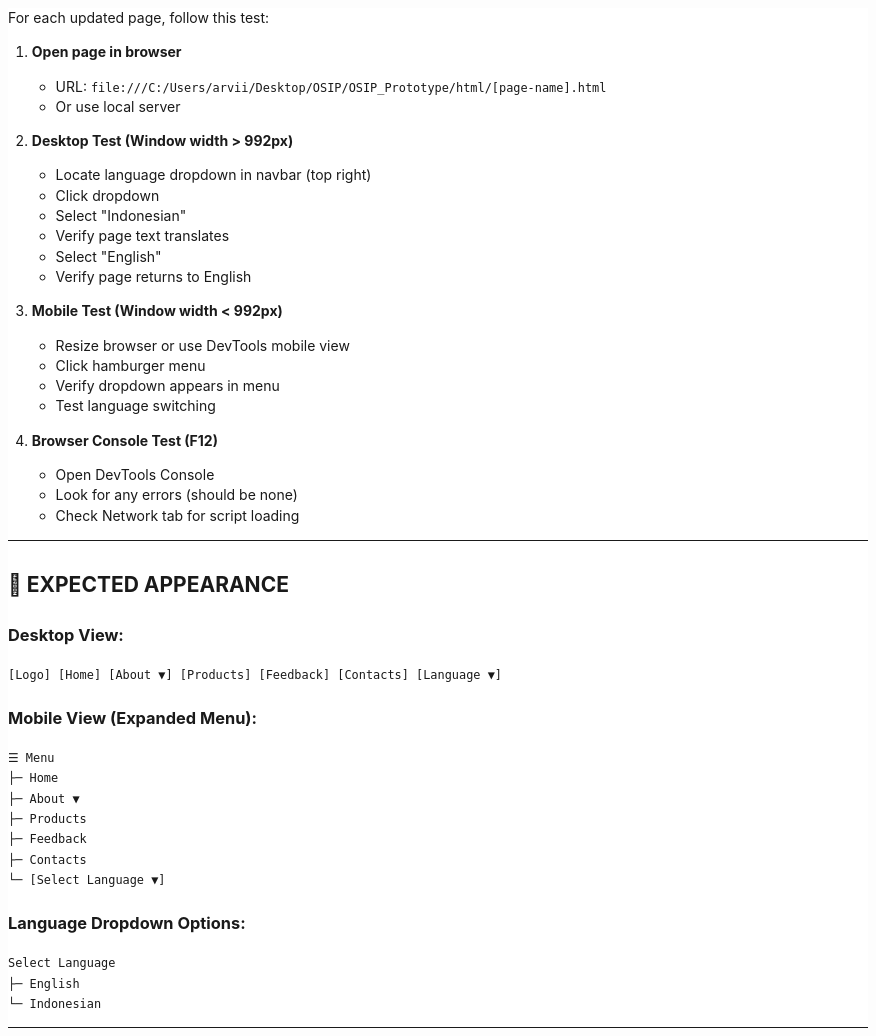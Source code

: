 For each updated page, follow this test:

1. **Open page in browser**
   - URL: `file:///C:/Users/arvii/Desktop/OSIP/OSIP_Prototype/html/[page-name].html`
   - Or use local server

2. **Desktop Test (Window width > 992px)**
   - Locate language dropdown in navbar (top right)
   - Click dropdown
   - Select "Indonesian"
   - Verify page text translates
   - Select "English"  
   - Verify page returns to English

3. **Mobile Test (Window width < 992px)**
   - Resize browser or use DevTools mobile view
   - Click hamburger menu
   - Verify dropdown appears in menu
   - Test language switching

4. **Browser Console Test (F12)**
   - Open DevTools Console
   - Look for any errors (should be none)
   - Check Network tab for script loading

---

## 🎨 EXPECTED APPEARANCE

### Desktop View:
```
[Logo] [Home] [About ▼] [Products] [Feedback] [Contacts] [Language ▼]
```

### Mobile View (Expanded Menu):
```
☰ Menu
├─ Home
├─ About ▼
├─ Products
├─ Feedback
├─ Contacts
└─ [Select Language ▼]
```

### Language Dropdown Options:
```
Select Language
├─ English
└─ Indonesian
```

---
